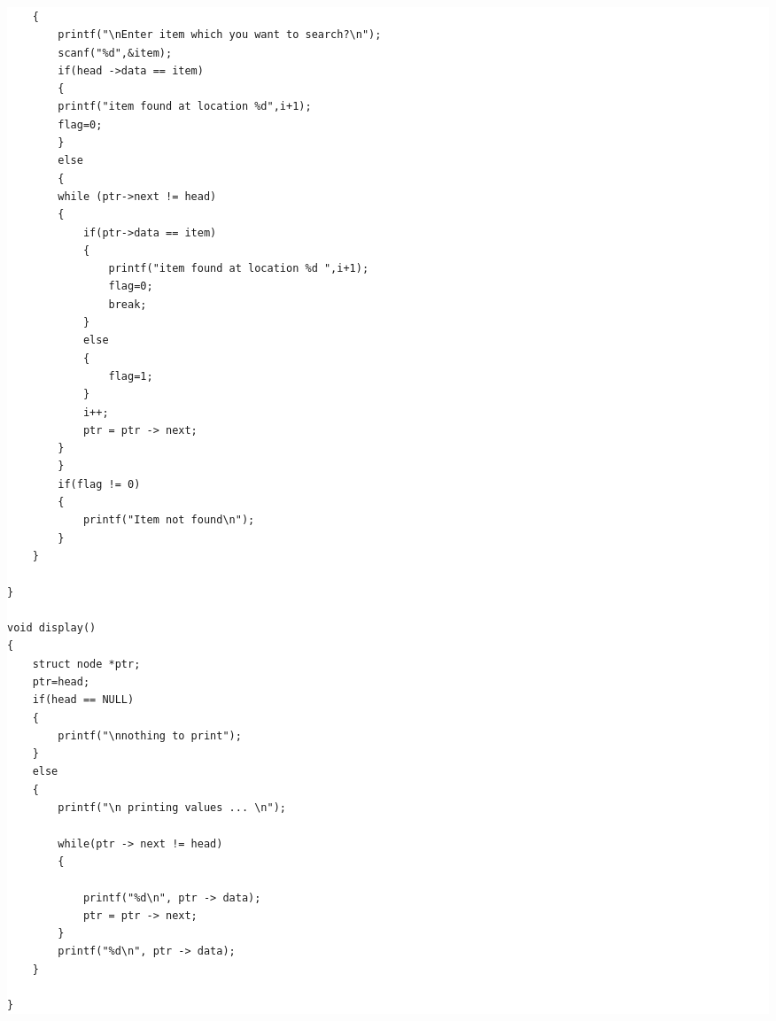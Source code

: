 ```
	{ 
		printf("\nEnter item which you want to search?\n"); 
		scanf("%d",&item);
		if(head ->data == item)
		{
		printf("item found at location %d",i+1);
		flag=0;
		}
		else 
		{
		while (ptr->next != head)
		{
			if(ptr->data == item)
			{
				printf("item found at location %d ",i+1);
				flag=0;
				break;
			} 
			else
			{
				flag=1;
			}
			i++;
			ptr = ptr -> next;
		}
		}
		if(flag != 0)
		{
			printf("Item not found\n");
		}
	}	

}

void display()
{
	struct node *ptr;
	ptr=head;
	if(head == NULL)
	{
		printf("\nnothing to print");
	}	
	else
	{
		printf("\n printing values ... \n");

		while(ptr -> next != head)
		{

			printf("%d\n", ptr -> data);
			ptr = ptr -> next;
		}
		printf("%d\n", ptr -> data);
	}

}

```
